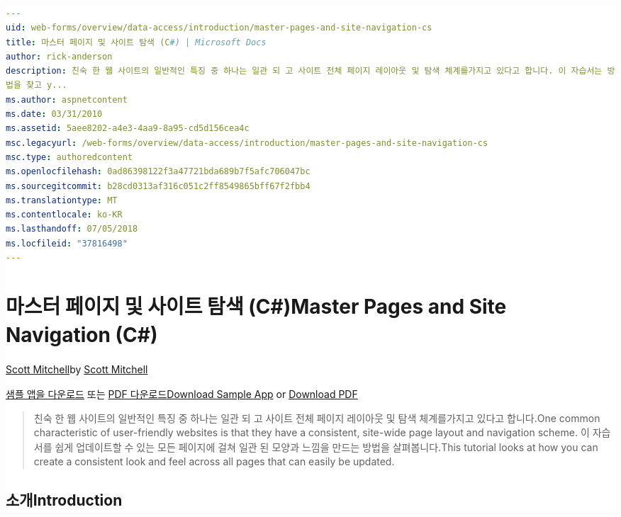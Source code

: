 ```yaml
---
uid: web-forms/overview/data-access/introduction/master-pages-and-site-navigation-cs
title: 마스터 페이지 및 사이트 탐색 (C#) | Microsoft Docs
author: rick-anderson
description: 친숙 한 웹 사이트의 일반적인 특징 중 하나는 일관 되 고 사이트 전체 페이지 레이아웃 및 탐색 체계를가지고 있다고 합니다. 이 자습서는 방법을 찾고 y...
ms.author: aspnetcontent
ms.date: 03/31/2010
ms.assetid: 5aee8202-a4e3-4aa9-8a95-cd5d156cea4c
msc.legacyurl: /web-forms/overview/data-access/introduction/master-pages-and-site-navigation-cs
msc.type: authoredcontent
ms.openlocfilehash: 0ad86398122f3a47721bda689b7f5afc706047bc
ms.sourcegitcommit: b28cd0313af316c051c2ff8549865bff67f2fbb4
ms.translationtype: MT
ms.contentlocale: ko-KR
ms.lasthandoff: 07/05/2018
ms.locfileid: "37816498"
---
```

<a name="master-pages-and-site-navigation-c"></a><span data-ttu-id="b89f9-104">마스터 페이지 및 사이트 탐색 (C#)</span><span class="sxs-lookup"><span data-stu-id="b89f9-104">Master Pages and Site Navigation (C#)</span></span>
====================
<span data-ttu-id="b89f9-105">[Scott Mitchell](https://twitter.com/ScottOnWriting)</span><span class="sxs-lookup"><span data-stu-id="b89f9-105">by [Scott Mitchell](https://twitter.com/ScottOnWriting)</span></span>

<span data-ttu-id="b89f9-106">[샘플 앱을 다운로드](http://download.microsoft.com/download/4/6/3/463cf87c-4724-4cbc-b7b5-3f866f43ba50/ASPNET_Data_Tutorial_3_CS.exe) 또는 [PDF 다운로드](master-pages-and-site-navigation-cs/_static/datatutorial03cs1.pdf)</span><span class="sxs-lookup"><span data-stu-id="b89f9-106">[Download Sample App](http://download.microsoft.com/download/4/6/3/463cf87c-4724-4cbc-b7b5-3f866f43ba50/ASPNET_Data_Tutorial_3_CS.exe) or [Download PDF](master-pages-and-site-navigation-cs/_static/datatutorial03cs1.pdf)</span></span>

> <span data-ttu-id="b89f9-107">친숙 한 웹 사이트의 일반적인 특징 중 하나는 일관 되 고 사이트 전체 페이지 레이아웃 및 탐색 체계를가지고 있다고 합니다.</span><span class="sxs-lookup"><span data-stu-id="b89f9-107">One common characteristic of user-friendly websites is that they have a consistent, site-wide page layout and navigation scheme.</span></span> <span data-ttu-id="b89f9-108">이 자습서를 쉽게 업데이트할 수 있는 모든 페이지에 걸쳐 일관 된 모양과 느낌을 만드는 방법을 살펴봅니다.</span><span class="sxs-lookup"><span data-stu-id="b89f9-108">This tutorial looks at how you can create a consistent look and feel across all pages that can easily be updated.</span></span>


## <a name="introduction"></a><span data-ttu-id="b89f9-109">소개</span><span class="sxs-lookup"><span data-stu-id="b89f9-109">Introduction</span></span>
